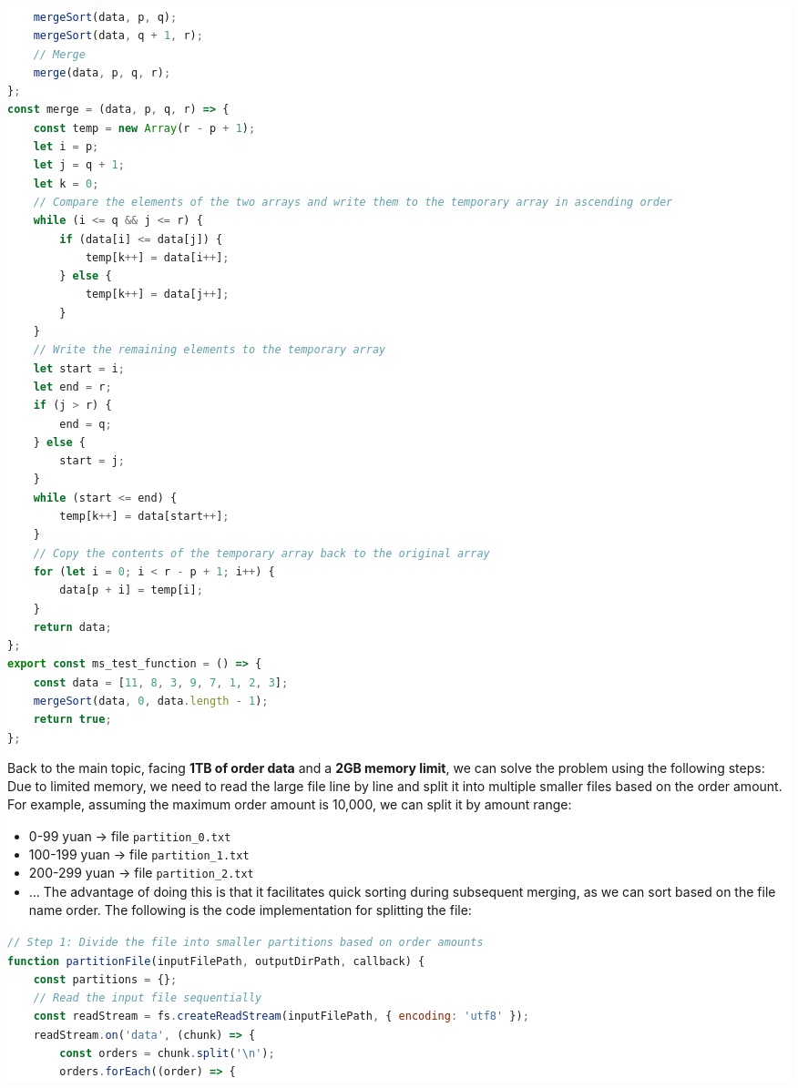 ```js
    mergeSort(data, p, q);
    mergeSort(data, q + 1, r);
    // Merge
    merge(data, p, q, r);
};
const merge = (data, p, q, r) => {
    const temp = new Array(r - p + 1);
    let i = p;
    let j = q + 1;
    let k = 0;
    // Compare the elements of the two arrays and write them to the temporary array in ascending order
    while (i <= q && j <= r) {
        if (data[i] <= data[j]) {
            temp[k++] = data[i++];
        } else {
            temp[k++] = data[j++];
        }
    }
    // Write the remaining elements to the temporary array
    let start = i;
    let end = r;
    if (j > r) {
        end = q;
    } else {
        start = j;
    }
    while (start <= end) {
        temp[k++] = data[start++];
    }
    // Copy the contents of the temporary array back to the original array
    for (let i = 0; i < r - p + 1; i++) {
        data[p + i] = temp[i];
    }
    return data;
};
export const ms_test_function = () => {
    const data = [11, 8, 3, 9, 7, 1, 2, 3];
    mergeSort(data, 0, data.length - 1);
    return true;
};
```
Back to the main topic, facing **1TB of order data** and a **2GB memory limit**, we can solve the problem using the following steps:
Due to limited memory, we need to read the large file line by line and split it into multiple smaller files based on the order amount. For example, assuming the maximum order amount is 10,000, we can split it by amount range:
- 0-99 yuan → file `partition_0.txt`
- 100-199 yuan → file `partition_1.txt`
- 200-299 yuan → file `partition_2.txt`
- ...
The advantage of doing this is that it facilitates quick sorting during subsequent merging, as we can sort based on the file name order.
The following is the code implementation for splitting the file:
```js
// Step 1: Divide the file into smaller partitions based on order amounts
function partitionFile(inputFilePath, outputDirPath, callback) {
    const partitions = {};
    // Read the input file sequentially
    const readStream = fs.createReadStream(inputFilePath, { encoding: 'utf8' });
    readStream.on('data', (chunk) => {
        const orders = chunk.split('\n');
        orders.forEach((order) => {
```